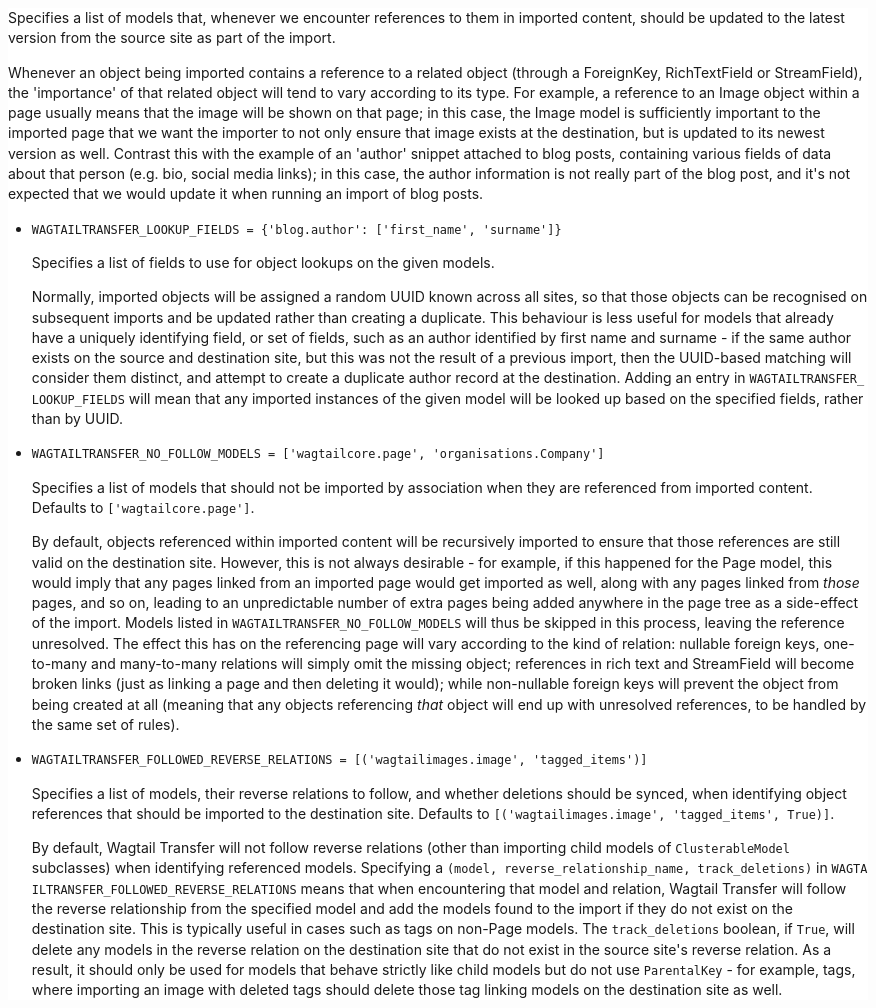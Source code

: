   Specifies a list of models that, whenever we encounter references to them in imported content, should be updated to the latest version from the source site as part of the import.

  Whenever an object being imported contains a reference to a related object (through a ForeignKey, RichTextField or StreamField), the 'importance' of that related object will tend to vary according to its type. For example, a reference to an Image object within a page usually means that the image will be shown on that page; in this case, the Image model is sufficiently important to the imported page that we want the importer to not only ensure that image exists at the destination, but is updated to its newest version as well. Contrast this with the example of an 'author' snippet attached to blog posts, containing various fields of data about that person (e.g. bio, social media links); in this case, the author information is not really part of the blog post, and it's not expected that we would update it when running an import of blog posts.

* `WAGTAILTRANSFER_LOOKUP_FIELDS = {'blog.author': ['first_name', 'surname']}`

  Specifies a list of fields to use for object lookups on the given models.

  Normally, imported objects will be assigned a random UUID known across all sites, so that those objects can be recognised on subsequent imports and be updated rather than creating a duplicate. This behaviour is less useful for models that already have a uniquely identifying field, or set of fields, such as an author identified by first name and surname - if the same author exists on the source and destination site, but this was not the result of a previous import, then the UUID-based matching will consider them distinct, and attempt to create a duplicate author record at the destination. Adding an entry in `WAGTAILTRANSFER_LOOKUP_FIELDS` will mean that any imported instances of the given model will be looked up based on the specified fields, rather than by UUID.

* `WAGTAILTRANSFER_NO_FOLLOW_MODELS = ['wagtailcore.page', 'organisations.Company']`

  Specifies a list of models that should not be imported by association when they are referenced from imported content. Defaults to `['wagtailcore.page']`.

  By default, objects referenced within imported content will be recursively imported to ensure that those references are still valid on the destination site. However, this is not always desirable - for example, if this happened for the Page model, this would imply that any pages linked from an imported page would get imported as well, along with any pages linked from _those_ pages, and so on, leading to an unpredictable number of extra pages being added anywhere in the page tree as a side-effect of the import. Models listed in `WAGTAILTRANSFER_NO_FOLLOW_MODELS` will thus be skipped in this process, leaving the reference unresolved. The effect this has on the referencing page will vary according to the kind of relation: nullable foreign keys, one-to-many and many-to-many relations will simply omit the missing object; references in rich text and StreamField will become broken links (just as linking a page and then deleting it would); while non-nullable foreign keys will prevent the object from being created at all (meaning that any objects referencing _that_ object will end up with unresolved references, to be handled by the same set of rules).

* `WAGTAILTRANSFER_FOLLOWED_REVERSE_RELATIONS = [('wagtailimages.image', 'tagged_items')]`

  Specifies a list of models, their reverse relations to follow, and whether deletions should be synced, when identifying object references that should be imported to the destination site. Defaults to `[('wagtailimages.image', 'tagged_items', True)]`.

  By default, Wagtail Transfer will not follow reverse relations (other than importing child models of `ClusterableModel` subclasses) when identifying referenced models. Specifying a `(model, reverse_relationship_name, track_deletions)` in `WAGTAILTRANSFER_FOLLOWED_REVERSE_RELATIONS` means that when
  encountering that model and relation, Wagtail Transfer will follow the reverse relationship from the specified model and add the models found to the import if they do not exist on the destination site. This is typically useful in cases such as tags on non-Page models. The `track_deletions` boolean,
  if `True`, will delete any models in the reverse relation on the destination site that do not exist in the source site's reverse relation. As a result,
  it should only be used for models that behave strictly like child models but do not use `ParentalKey` - for example, tags, where importing an image with deleted tags should delete those tag linking models on the destination site as well.
